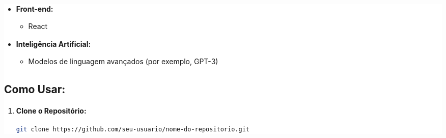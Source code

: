 - **Front-end:**
  - React

- **Inteligência Artificial:**
  - Modelos de linguagem avançados (por exemplo, GPT-3)

## Como Usar:

1. **Clone o Repositório:**
   ```bash
   git clone https://github.com/seu-usuario/nome-do-repositorio.git
